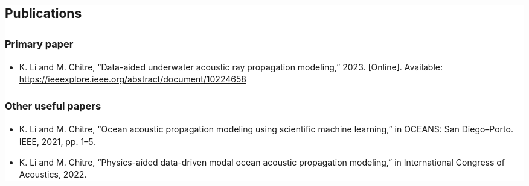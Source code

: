 
## Publications
### Primary paper

- K. Li and M. Chitre, “Data-aided underwater acoustic ray propagation modeling,” 2023. [Online]. Available: https://ieeexplore.ieee.org/abstract/document/10224658

### Other useful papers

- K. Li and M. Chitre, “Ocean acoustic propagation modeling using scientific machine learning,” in OCEANS: San Diego–Porto. IEEE, 2021, pp. 1–5.

- K. Li and M. Chitre, “Physics-aided data-driven modal ocean acoustic propagation modeling,” in International Congress of Acoustics, 2022.




[^1]: The presented results are obtained using Apple M2 chip with Julia version 1.7.3.
[^2]: Significant arrivals refer to arrivals with amplitudes no smaller than maximum arrival amplitude minus `threshold`. `threshold` is a optional argument in `arrivals` and its default value is set to 30 dB.